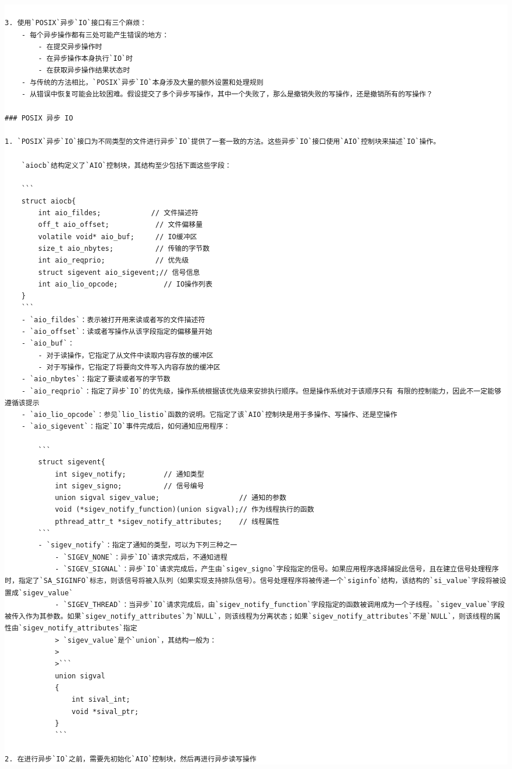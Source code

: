 ```

3. 使用`POSIX`异步`IO`接口有三个麻烦：
	- 每个异步操作都有三处可能产生错误的地方：
		- 在提交异步操作时
		- 在异步操作本身执行`IO`时
		- 在获取异步操作结果状态时
	- 与传统的方法相比，`POSIX`异步`IO`本身涉及大量的额外设置和处理规则
	- 从错误中恢复可能会比较困难。假设提交了多个异步写操作，其中一个失败了，那么是撤销失败的写操作，还是撤销所有的写操作？

### POSIX 异步 IO

1. `POSIX`异步`IO`接口为不同类型的文件进行异步`IO`提供了一套一致的方法。这些异步`IO`接口使用`AIO`控制块来描述`IO`操作。

	`aiocb`结构定义了`AIO`控制块，其结构至少包括下面这些字段：

	```
	struct aiocb{
		int aio_fildes;            // 文件描述符
		off_t aio_offset;           // 文件偏移量
		volatile void* aio_buf;     // IO缓冲区
		size_t aio_nbytes;          // 传输的字节数
		int aio_reqprio;            // 优先级
		struct sigevent aio_sigevent;// 信号信息
		int aio_lio_opcode;           // IO操作列表
	}
	```
	- `aio_fildes`：表示被打开用来读或者写的文件描述符
	- `aio_offset`：读或者写操作从该字段指定的偏移量开始
	- `aio_buf`：
		- 对于读操作，它指定了从文件中读取内容存放的缓冲区
		- 对于写操作，它指定了将要向文件写入内容存放的缓冲区
	- `aio_nbytes`：指定了要读或者写的字节数
	- `aio_reqprio`：指定了异步`IO`的优先级，操作系统根据该优先级来安排执行顺序。但是操作系统对于该顺序只有 有限的控制能力，因此不一定能够遵循该提示
	- `aio_lio_opcode`：参见`lio_listio`函数的说明。它指定了该`AIO`控制块是用于多操作、写操作、还是空操作
	- `aio_sigevent`：指定`IO`事件完成后，如何通知应用程序：

		```
		struct sigevent{
			int sigev_notify;         // 通知类型
			int sigev_signo;          // 信号编号
			union sigval sigev_value;                   // 通知的参数
			void (*sigev_notify_function)(union sigval);// 作为线程执行的函数
			pthread_attr_t *sigev_notify_attributes;    // 线程属性
		```
		- `sigev_notify`：指定了通知的类型，可以为下列三种之一
			- `SIGEV_NONE`：异步`IO`请求完成后，不通知进程
			- `SIGEV_SIGNAL`：异步`IO`请求完成后，产生由`sigev_signo`字段指定的信号。如果应用程序选择捕捉此信号，且在建立信号处理程序时，指定了`SA_SIGINFO`标志，则该信号将被入队列（如果实现支持排队信号）。信号处理程序将被传递一个`siginfo`结构，该结构的`si_value`字段将被设置成`sigev_value`
			- `SIGEV_THREAD`：当异步`IO`请求完成后，由`sigev_notify_function`字段指定的函数被调用成为一个子线程。`sigev_value`字段被传入作为其参数。如果`sigev_notify_attributes`为`NULL`，则该线程为分离状态；如果`sigev_notify_attributes`不是`NULL`，则该线程的属性由`sigev_notify_attributes`指定
			> `sigev_value`是个`union`，其结构一般为：
			>
			>```
			union sigval
  			{
				int sival_int;
 				void *sival_ptr;
  			}
			```	

2. 在进行异步`IO`之前，需要先初始化`AIO`控制块，然后再进行异步读写操作

```